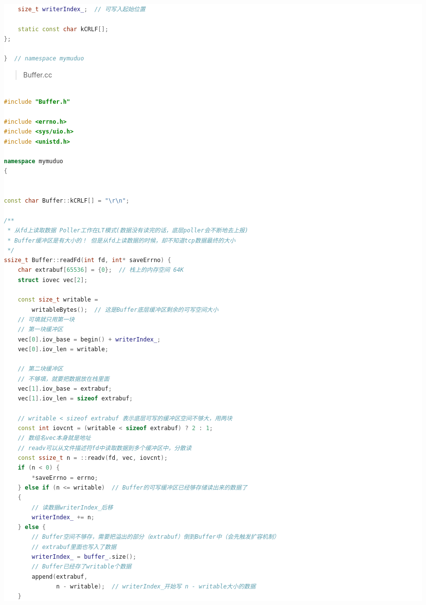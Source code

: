 ```cpp
    size_t writerIndex_;  // 可写入起始位置

    static const char kCRLF[];
};

}  // namespace mymuduo
```

>  Buffer.cc

```cpp

#include "Buffer.h"

#include <errno.h>
#include <sys/uio.h>
#include <unistd.h>

namespace mymuduo
{


const char Buffer::kCRLF[] = "\r\n";

/**
 * 从fd上读取数据 Poller工作在LT模式(数据没有读完的话，底层poller会不断地去上报)
 * Buffer缓冲区是有大小的！ 但是从fd上读数据的时候，却不知道tcp数据最终的大小
 */
ssize_t Buffer::readFd(int fd, int* saveErrno) {
    char extrabuf[65536] = {0};  // 栈上的内存空间 64K
    struct iovec vec[2];

    const size_t writable =
        writableBytes();  // 这是Buffer底层缓冲区剩余的可写空间大小
    // 可填就只用第一块
    // 第一块缓冲区
    vec[0].iov_base = begin() + writerIndex_;
    vec[0].iov_len = writable;

    // 第二块缓冲区
    // 不够填，就要把数据放在栈里面
    vec[1].iov_base = extrabuf;
    vec[1].iov_len = sizeof extrabuf;

    // writable < sizeof extrabuf 表示底层可写的缓冲区空间不够大，用两块
    const int iovcnt = (writable < sizeof extrabuf) ? 2 : 1;
    // 数组名vec本身就是地址
    // readv可以从文件描述符fd中读取数据到多个缓冲区中，分散读
    const ssize_t n = ::readv(fd, vec, iovcnt);
    if (n < 0) {
        *saveErrno = errno;
    } else if (n <= writable)  // Buffer的可写缓冲区已经够存储读出来的数据了
    {
        // 读数据writerIndex_后移
        writerIndex_ += n;
    } else {
        // Buffer空间不够存，需要把溢出的部分（extrabuf）倒到Buffer中（会先触发扩容机制）
        // extrabuf里面也写入了数据
        writerIndex_ = buffer_.size();
        // Buffer已经存了writable个数据
        append(extrabuf,
               n - writable);  // writerIndex_开始写 n - writable大小的数据
    }

```